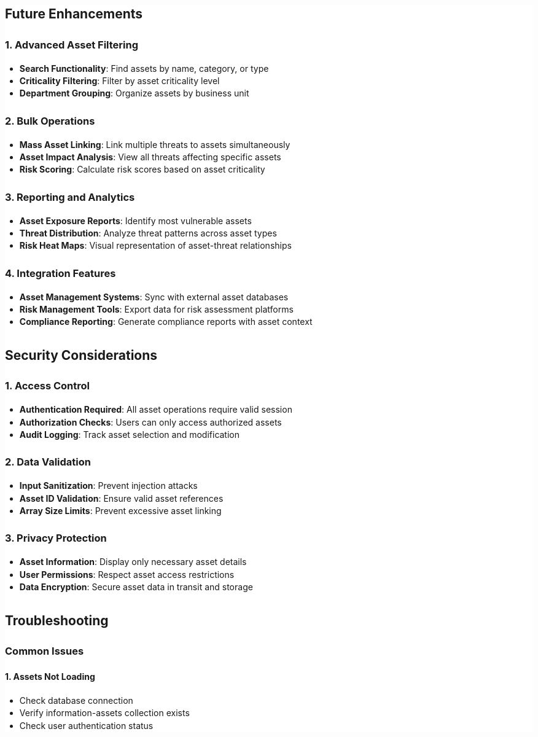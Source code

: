 ## Future Enhancements

### 1. **Advanced Asset Filtering**
- **Search Functionality**: Find assets by name, category, or type
- **Criticality Filtering**: Filter by asset criticality level
- **Department Grouping**: Organize assets by business unit

### 2. **Bulk Operations**
- **Mass Asset Linking**: Link multiple threats to assets simultaneously
- **Asset Impact Analysis**: View all threats affecting specific assets
- **Risk Scoring**: Calculate risk scores based on asset criticality

### 3. **Reporting and Analytics**
- **Asset Exposure Reports**: Identify most vulnerable assets
- **Threat Distribution**: Analyze threat patterns across asset types
- **Risk Heat Maps**: Visual representation of asset-threat relationships

### 4. **Integration Features**
- **Asset Management Systems**: Sync with external asset databases
- **Risk Management Tools**: Export data for risk assessment platforms
- **Compliance Reporting**: Generate compliance reports with asset context

## Security Considerations

### 1. **Access Control**
- **Authentication Required**: All asset operations require valid session
- **Authorization Checks**: Users can only access authorized assets
- **Audit Logging**: Track asset selection and modification

### 2. **Data Validation**
- **Input Sanitization**: Prevent injection attacks
- **Asset ID Validation**: Ensure valid asset references
- **Array Size Limits**: Prevent excessive asset linking

### 3. **Privacy Protection**
- **Asset Information**: Display only necessary asset details
- **User Permissions**: Respect asset access restrictions
- **Data Encryption**: Secure asset data in transit and storage

## Troubleshooting

### Common Issues

#### 1. **Assets Not Loading**
- Check database connection
- Verify information-assets collection exists
- Check user authentication status

